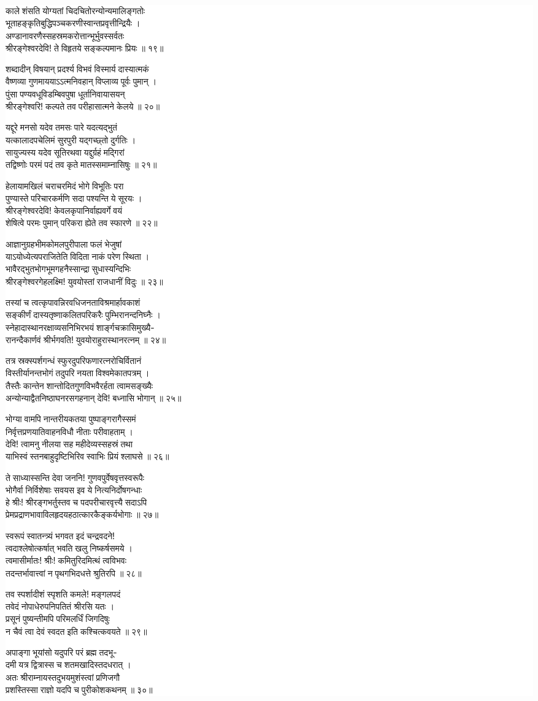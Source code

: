 काले शंसति योग्यतां चिदचितोरन्योन्यमालिङ्गतोः  
भूताहङ्कृतिबुद्धिपञ्चकरणीस्वान्तप्रवृत्तीन्द्रियैः ।  
अण्डानावरणैस्सहस्रमकरोत्तान्भूर्भुवस्सर्वतः  
श्रीरङ्गेश्वरदेवि! ते विहृतये सङ्कल्पमानः प्रियः ॥ १९॥  
  
शब्दादीन् विषयान् प्रदर्श्य विभवं विस्मार्य दास्यात्मकं  
वैष्णव्या गुणमाययाऽऽत्मनिवहान् विप्लाव्य पूर्वः पुमान् ।  
पुंसा पण्यवधूविडम्बिवपुषा धूर्तानिवायासयन्  
श्रीरङ्गेश्वरि! कल्पते तव परीहासात्मने केलये ॥ २०॥  
  
यद्दूरे मनसो यदेव तमसः पारे यदत्यद्भुतं  
यत्कालादपचेलिमं सुरपुरी यद्गच्छ्तो दुर्गतिः ।  
सायुज्यस्य यदेव सूतिरथवा यद्दुर्ग्रहं मद्गिरां  
तद्विष्णोः परमं पदं तव कृते मातस्समाम्नासिषुः ॥ २१॥  
  
हेलायामखिलं चराचरमिदं भोगे विभूतिः परा  
पुण्यास्ते परिचारकर्मणि सदा पश्यन्ति ये सूरयः ।  
श्रीरङ्गेश्वरदेवि! केवलकृपानिर्वाह्यवर्गे वयं  
शेषित्वे परमः पुमान् परिकरा ह्येते तव स्फारणे ॥ २२॥  
  
आज्ञानुग्रहभीमकोमलपुरीपाला फलं भेजुषां  
याऽयोध्येत्यपराजितेति विदिता नाकं परेण स्थिता ।  
भावैरद्भुतभोगभूमगहनैस्सान्द्रा सुधास्यन्दिभिः  
श्रीरङ्गेश्वरगेहलक्ष्मि! युवयोस्तां राजधानीं विदुः ॥ २३॥  
  
तस्यां च त्वत्कृपावन्निरवधिजनताविश्रमार्हावकाशं  
सङ्कीर्णं दास्यतृष्णाकलितपरिकरैः पुम्भिरानन्दनिघ्नैः ।  
स्नेहादास्थानरक्षाव्यसनिभिरभयं शार्ङ्गचक्रासिमुख्यै-  
रानन्दैकार्णवं श्रीर्भगवति! युवयोराहुरास्थानरत्नम् ॥ २४॥  
  
तत्र स्रक्स्पर्शगन्धं स्फुरदुपरिफणारत्नरोचिर्वितानं  
विस्तीर्यानन्तभोगं तदुपरि नयता विश्वमेकातपत्रम् ।  
तैस्तैः कान्तेन शान्तोदितगुणविभवैरर्हता त्वामसङ्ख्यैः  
अन्योन्याद्वैतनिष्ठाघनरसगहनान् देवि! बध्नासि भोगान् ॥ २५॥  
  
भोग्या वामपि नान्तरीयकतया पुष्पाङ्गरागैस्समं  
निर्वृत्तप्रणयातिवाहनविधौ नीताः परीवाहताम् ।  
देवि! त्वामनु नीलया सह महीदेव्यस्सहस्रं तथा  
याभिस्वं स्तनबाहुदृष्टिभिरिव स्वाभिः प्रियं श्लाघसे ॥ २६॥  
  
ते साध्यास्सन्ति देवा जननि! गुणवपुर्वेषवृत्तस्वरूपैः  
भोगैर्वा निर्विशेषाः सवयस इव ये नित्यनिर्दोषगन्धाः  
हे श्रीः! श्रीरङ्गभर्तुस्तव च पदपरीचारवृत्त्यै सदाऽपि  
प्रेमप्रद्राणभावाविलहृदयहठात्कारकैङ्कर्यभोगाः ॥ २७॥  
  
स्वरूपं स्वातन्त्र्यं भगवत इदं चन्द्रवदने!  
त्वदाश्लेषोत्कर्षात् भवति खलु निष्कर्षसमये ।  
त्वमासीर्मातः! श्रीः! कमितुरिदमित्थं त्वविभवः  
तदन्तर्भावात्त्वां न पृथगभिदधत्ते  श्रुतिरपि ॥ २८॥  
  
तव स्पर्शादीशं स्पृशति कमले! मङ्गलपदं  
तवेदं नोपाधेरुपनिपतितं श्रीरसि यतः ।  
प्रसूनं पुष्यन्तीमपि परिमलर्धिं जिगदिषुः  
न चैवं त्वा देवं स्वदत इति कश्चित्कवयते ॥ २९॥  
  
अपाङ्गा भूयांसो यदुपरि परं ब्रह्म तदभू-  
दमी यत्र  द्वित्रास्स च शतमखादिस्तदधरात् ।  
अतः श्रीराम्नायस्तदुभयमुशंस्त्वां प्रणिजगौ  
प्रशस्तिस्सा राज्ञो यदपि च पुरीकोशकथनम् ॥ ३०॥  
  